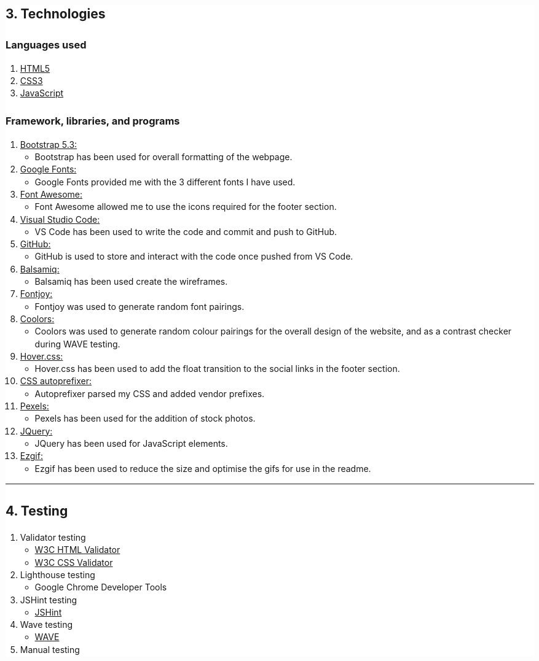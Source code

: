 ## 3. Technologies

### Languages used

1. [HTML5](https://en.wikipedia.org/wiki/HTML)
2. [CSS3](https://en.wikipedia.org/wiki/CSS)
3. [JavaScript](https://en.wikipedia.org/wiki/JavaScript)

### Framework, libraries, and programs

1. [Bootstrap 5.3:](https://getbootstrap.com/)
   - Bootstrap has been used for overall formatting of the webpage.
2. [Google Fonts:](https://fonts.google.com/)
   - Google Fonts provided me with the 3 different fonts I have used.
3. [Font Awesome:](https://fontawesome.com/)
   - Font Awesome allowed me to use the icons required for the footer section.
4. [Visual Studio Code:](https://code.visualstudio.com/)
   - VS Code has been used to write the code and commit and push to GitHub.
5. [GitHub:](https://github.com/)
   - GitHub is used to store and interact with the code once pushed from VS Code.
6. [Balsamiq:](https://balsamiq.com/)
   - Balsamiq has been used create the wireframes.
7. [Fontjoy:](https://fontjoy.com/)
   - Fontjoy was used to generate random font pairings.
8. [Coolors:](https://coolors.co/)
   - Coolors was used to generate random colour pairings for the overall design of the website, and as a contrast checker during WAVE testing.
9. [Hover.css:](https://ianlunn.github.io/Hover/)
   - Hover.css has been used to add the float transition to the social links in the footer section.
10. [CSS autoprefixer:](https://autoprefixer.github.io/)
    - Autoprefixer parsed my CSS and added vendor prefixes.
11. [Pexels:](https://www.pexels.com/)
    - Pexels has been used for the addition of stock photos.
12. [JQuery:](https://jquery.com/)
    - JQuery has been used for JavaScript elements.
13. [Ezgif:](https://ezgif.com/)
    - Ezgif has been used to reduce the size and optimise the gifs for use in the readme.

---

## 4. Testing

1. Validator testing
   - [W3C HTML Validator](https://validator.w3.org/)
   - [W3C CSS Validator](https://jigsaw.w3.org/css-validator/)
2. Lighthouse testing
   - Google Chrome Developer Tools
3. JSHint testing
   - [JSHint](https://jshint.com/)
4. Wave testing
   - [WAVE](https://wave.webaim.org/)
5. Manual testing
